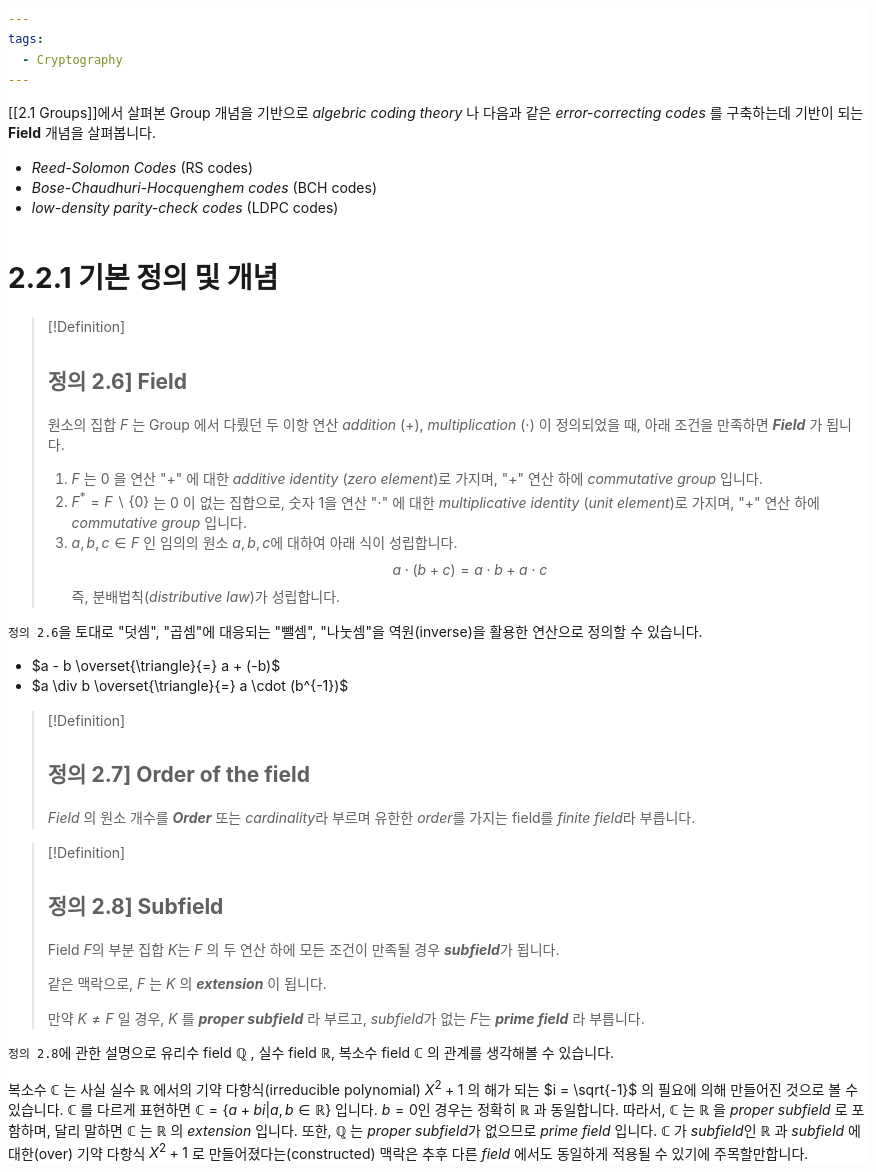 ```yaml
---
tags:
  - Cryptography
---
```


[[2.1 Groups]]에서 살펴본 Group 개념을 기반으로 *algebric coding theory* 나 다음과 같은 *error-correcting codes* 를 구축하는데 기반이 되는 **Field** 개념을 살펴봅니다.
- *Reed-Solomon Codes* (RS codes)
- *Bose-Chaudhuri-Hocquenghem codes* (BCH codes)
- *low-density parity-check codes* (LDPC codes)

# 2.2.1 기본 정의 및 개념

> [!Definition]
> ## 정의 2.6] Field
> 원소의 집합 $F$ 는 Group 에서 다뤘던 두 이항 연산 *addition* ($+$), *multiplication* ($\cdot$) 이 정의되었을 때, 아래 조건을 만족하면 ***Field*** 가 됩니다.
> 1. $F$ 는 $0$ 을 연산 "$+$" 에 대한 *additive identity* (*zero element*)로 가지며, "$+$" 연산 하에 *commutative group* 입니다.
> 2. $F^* = F\backslash \{0\}$ 는 $0$ 이 없는 집합으로, 숫자 $1$을  연산 "$\cdot$" 에 대한 *multiplicative identity* (*unit element*)로 가지며, "$+$" 연산 하에 *commutative group* 입니다.
> 3. $a, b, c \in F$ 인 임의의 원소 $a, b, c$에 대하여 아래 식이 성립합니다.
>    $$
>    a \cdot (b + c) = a \cdot b + a \cdot c
>    $$
>    즉, 분배법칙(*distributive law*)가 성립합니다.


`정의 2.6`을 토대로 "덧셈", "곱셈"에 대응되는 "뺄셈", "나눗셈"을 역원(inverse)을 활용한 연산으로 정의할 수 있습니다.
-  $a - b \overset{\triangle}{=} a + (-b)$
-  $a \div b \overset{\triangle}{=} a \cdot (b^{-1})$

> [!Definition]
> ## 정의 2.7] Order of the field
> *Field* 의 원소 개수를 ***Order*** 또는 *cardinality*라 부르며 유한한 *order*를 가지는 field를 *finite field*라 부릅니다.

> [!Definition]
> ## 정의 2.8] Subfield
> Field $F$의 부분 집합 $K$는 $F$ 의 두 연산 하에 모든 조건이 만족될 경우 ***subfield***가 됩니다.
> 
> 같은 맥락으로, $F$ 는 $K$ 의 ***extension*** 이 됩니다.
> 
> 만약 $K \neq F$ 일 경우, $K$ 를 ***proper subfield*** 라 부르고,
> *subfield*가 없는 $F$는 ***prime field*** 라 부릅니다.

`정의 2.8`에 관한 설명으로 유리수 field $\mathbb{Q}$ , 실수 field $\mathbb{R}$, 복소수 field $\mathbb{C}$ 의 관계를 생각해볼 수 있습니다.

복소수 $\mathbb{C}$ 는 사실 실수 $\mathbb{R}$ 에서의 기약 다항식(irreducible polynomial) $X^2 + 1$ 의 해가 되는 $i = \sqrt{-1}$  의 필요에 의해 만들어진 것으로 볼 수 있습니다. $\mathbb{C}$ 를 다르게 표현하면 $\mathbb{C} = \{a + bi | a, b \in \mathbb{R} \}$ 입니다. 
$b=0$인 경우는 정확히 $\mathbb{R}$ 과 동일합니다.
따라서, $\mathbb{C}$ 는 $\mathbb{R}$ 을 *proper subfield* 로 포함하며, 달리 말하면 $\mathbb{C}$ 는 $\mathbb{R}$ 의 *extension* 입니다. 
또한,  $\mathbb{Q}$ 는 *proper subfield*가 없으므로 *prime field* 입니다.
$\mathbb{C}$ 가 *subfield*인 $\mathbb{R}$ 과 *subfield* 에 대한(over) 기약 다항식 $X^2 + 1$ 로 만들어졌다는(constructed) 맥락은 추후 다른 *field* 에서도 동일하게 적용될 수 있기에 주목할만합니다.
